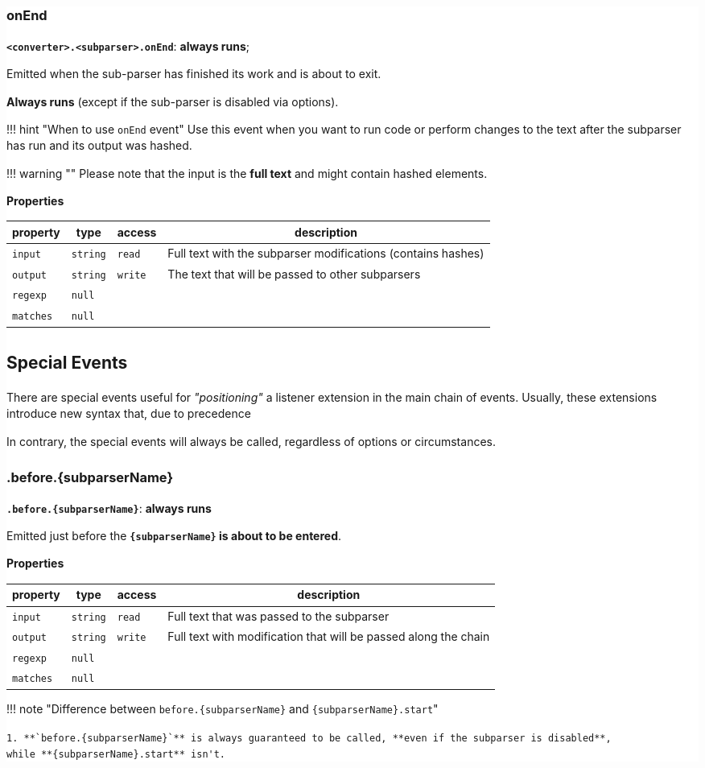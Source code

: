### onEnd
 
**`<converter>.<subparser>.onEnd`**: **always runs**;
 
Emitted when the sub-parser has finished its work and is about to exit.

**Always runs** (except if the sub-parser is disabled via options).

!!! hint "When to use `onEnd` event"
    Use this event when you want to run code or perform changes to the text after the subparser has run and its output was hashed.

!!! warning ""
    Please note that the input is the **full text** and might contain hashed elements.

**Properties**
    
| property  | type     | access  | description                                                 |
|-----------|----------|---------|-------------------------------------------------------------|
| `input`   | `string` | `read`  | Full text with the subparser modifications (contains hashes) |
| `output`  | `string` | `write` | The text that will be passed to other subparsers            |
| `regexp`  | `null`   |         |                                                             |
| `matches` | `null`   |         |                                                             |

## Special Events

There are special events useful for *"positioning"* a listener extension in the main chain of events.
Usually, these extensions introduce new syntax that, due to precedence

In contrary, the special events will always be called, regardless of options or circumstances. 

### .before.{subparserName}

**`.before.{subparserName}`**: **always runs**
    
Emitted just before the **`{subparserName}` is about to be entered**.
    
**Properties**

| property  | type     | access  | description                                                    |
|-----------|----------|---------|----------------------------------------------------------------|
| `input`   | `string` | `read`  | Full text that was passed to the subparser                     |
| `output`  | `string` | `write` | Full text with modification that will be passed along the chain |
| `regexp`  | `null`   |         |                                                                |
| `matches` | `null`   |         |                                                                |

!!! note "Difference between `before.{subparserName}` and `{subparserName}.start`"
    
    1. **`before.{subparserName}`** is always guaranteed to be called, **even if the subparser is disabled**,
    while **{subparserName}.start** isn't.
